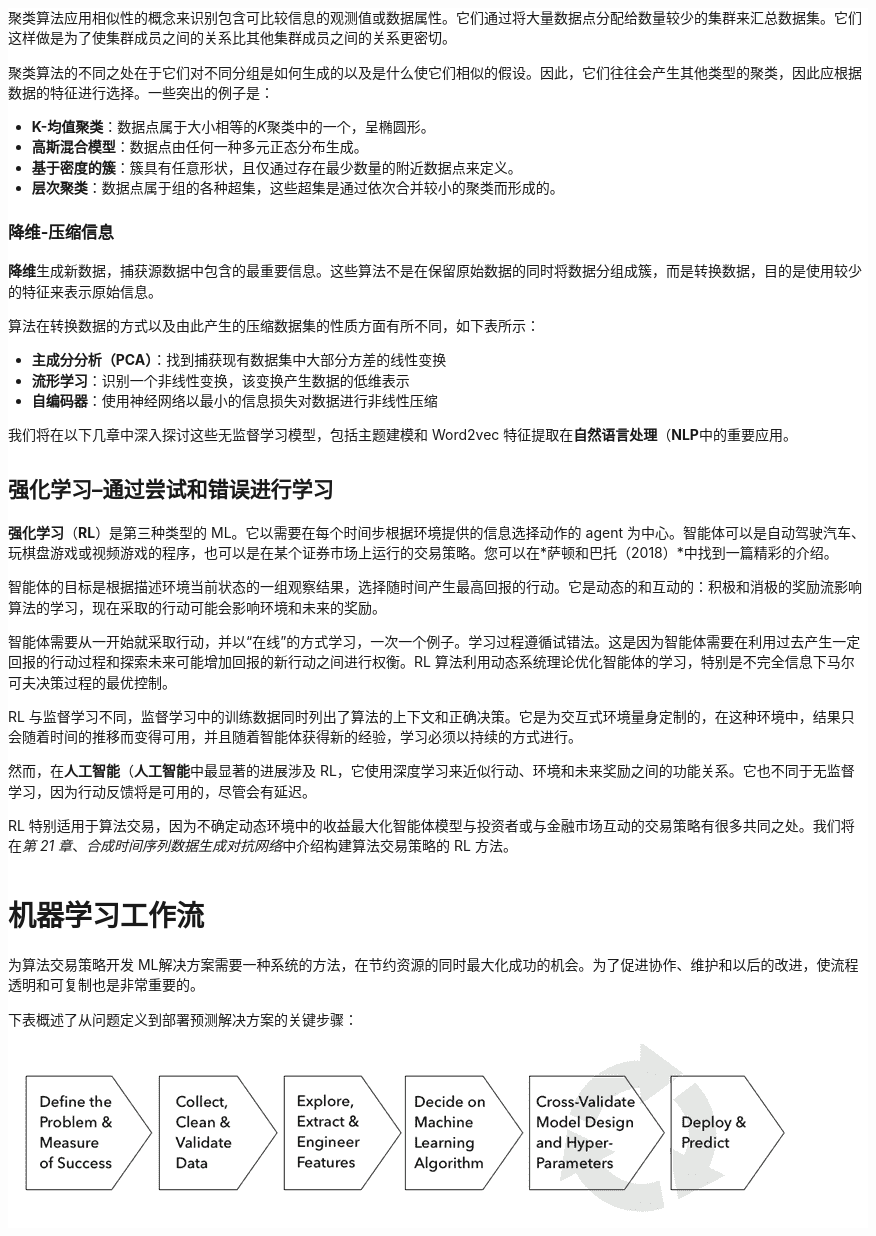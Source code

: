 聚类算法应用相似性的概念来识别包含可比较信息的观测值或数据属性。它们通过将大量数据点分配给数量较少的集群来汇总数据集。它们这样做是为了使集群成员之间的关系比其他集群成员之间的关系更密切。

聚类算法的不同之处在于它们对不同分组是如何生成的以及是什么使它们相似的假设。因此，它们往往会产生其他类型的聚类，因此应根据数据的特征进行选择。一些突出的例子是：

*   **K-均值聚类**：数据点属于大小相等的*K*聚类中的一个，呈椭圆形。
*   **高斯混合模型**：数据点由任何一种多元正态分布生成。
*   **基于密度的簇**：簇具有任意形状，且仅通过存在最少数量的附近数据点来定义。
*   **层次聚类**：数据点属于组的各种超集，这些超集是通过依次合并较小的聚类而形成的。

### 降维-压缩信息

**降维**生成新数据，捕获源数据中包含的最重要信息。这些算法不是在保留原始数据的同时将数据分组成簇，而是转换数据，目的是使用较少的特征来表示原始信息。

算法在转换数据的方式以及由此产生的压缩数据集的性质方面有所不同，如下表所示：

*   **主成分分析（PCA）**：找到捕获现有数据集中大部分方差的线性变换
*   **流形学习**：识别一个非线性变换，该变换产生数据的低维表示
*   **自编码器**：使用神经网络以最小的信息损失对数据进行非线性压缩

我们将在以下几章中深入探讨这些无监督学习模型，包括主题建模和 Word2vec 特征提取在**自然语言处理**（**NLP**中的重要应用。

## 强化学习–通过尝试和错误进行学习

**强化学习**（**RL**）是第三种类型的 ML。它以需要在每个时间步根据环境提供的信息选择动作的 agent 为中心。智能体可以是自动驾驶汽车、玩棋盘游戏或视频游戏的程序，也可以是在某个证券市场上运行的交易策略。您可以在*萨顿和巴托（2018）*中找到一篇精彩的介绍。

智能体的目标是根据描述环境当前状态的一组观察结果，选择随时间产生最高回报的行动。它是动态的和互动的：积极和消极的奖励流影响算法的学习，现在采取的行动可能会影响环境和未来的奖励。

智能体需要从一开始就采取行动，并以“在线”的方式学习，一次一个例子。学习过程遵循试错法。这是因为智能体需要在利用过去产生一定回报的行动过程和探索未来可能增加回报的新行动之间进行权衡。RL 算法利用动态系统理论优化智能体的学习，特别是不完全信息下马尔可夫决策过程的最优控制。

RL 与监督学习不同，监督学习中的训练数据同时列出了算法的上下文和正确决策。它是为交互式环境量身定制的，在这种环境中，结果只会随着时间的推移而变得可用，并且随着智能体获得新的经验，学习必须以持续的方式进行。

然而，在**人工智能**（**人工智能**中最显著的进展涉及 RL，它使用深度学习来近似行动、环境和未来奖励之间的功能关系。它也不同于无监督学习，因为行动反馈将是可用的，尽管会有延迟。

RL 特别适用于算法交易，因为不确定动态环境中的收益最大化智能体模型与投资者或与金融市场互动的交易策略有很多共同之处。我们将在*第 21 章*、*合成时间序列数据生成对抗网络*中介绍构建算法交易策略的 RL 方法。

# 机器学习工作流

为算法交易策略开发 ML解决方案需要一种系统的方法，在节约资源的同时最大化成功的机会。为了促进协作、维护和以后的改进，使流程透明和可复制也是非常重要的。

下表概述了从问题定义到部署预测解决方案的关键步骤：

![](img/B15439_06_01.png)
